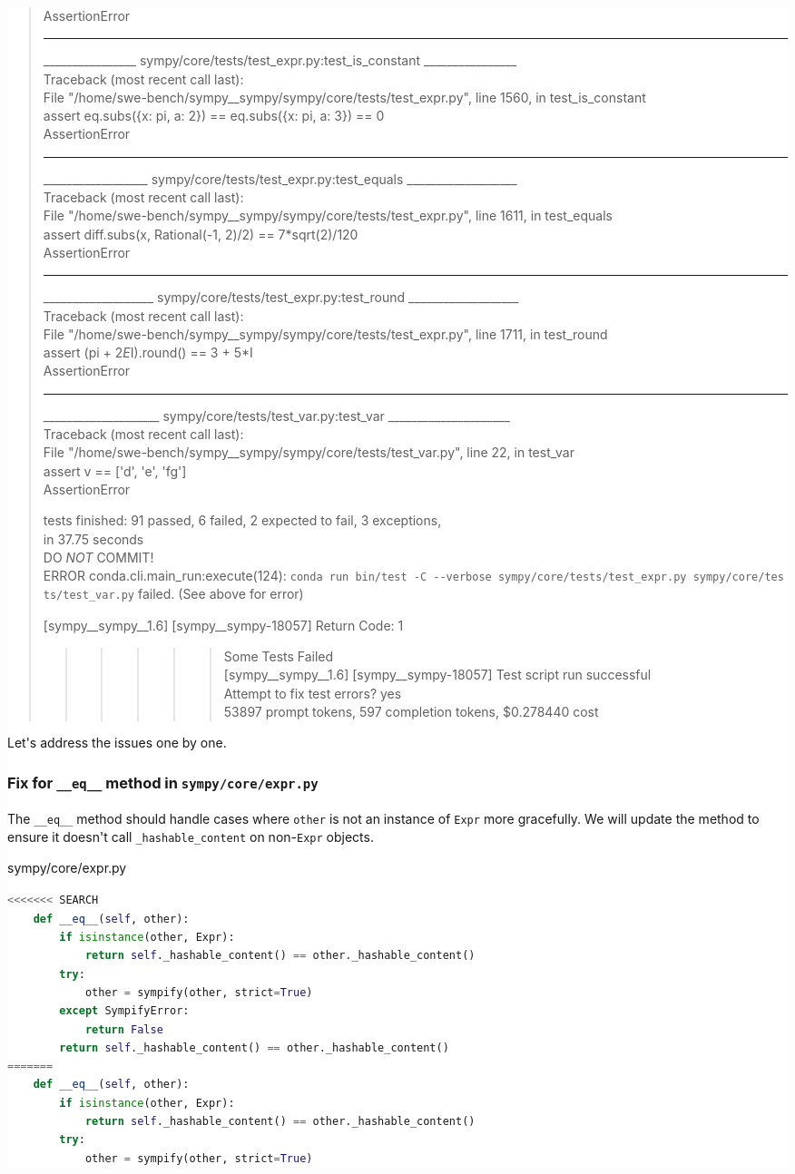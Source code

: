> AssertionError  
> ________________________________________________________________________________  
> ________________ sympy/core/tests/test_expr.py:test_is_constant ________________  
> Traceback (most recent call last):  
>   File "/home/swe-bench/sympy__sympy/sympy/core/tests/test_expr.py", line 1560, in test_is_constant  
>     assert eq.subs({x: pi, a: 2}) == eq.subs({x: pi, a: 3}) == 0  
> AssertionError  
> ________________________________________________________________________________  
> __________________ sympy/core/tests/test_expr.py:test_equals ___________________  
> Traceback (most recent call last):  
>   File "/home/swe-bench/sympy__sympy/sympy/core/tests/test_expr.py", line 1611, in test_equals  
>     assert diff.subs(x, Rational(-1, 2)/2) == 7*sqrt(2)/120  
> AssertionError  
> ________________________________________________________________________________  
> ___________________ sympy/core/tests/test_expr.py:test_round ___________________  
> Traceback (most recent call last):  
>   File "/home/swe-bench/sympy__sympy/sympy/core/tests/test_expr.py", line 1711, in test_round  
>     assert (pi + 2*E*I).round() == 3 + 5*I  
> AssertionError  
> ________________________________________________________________________________  
> ____________________ sympy/core/tests/test_var.py:test_var _____________________  
> Traceback (most recent call last):  
>   File "/home/swe-bench/sympy__sympy/sympy/core/tests/test_var.py", line 22, in test_var  
>     assert v == ['d', 'e', 'fg']  
> AssertionError  
>   
>  tests finished: 91 passed, 6 failed, 2 expected to fail, 3 exceptions,   
> in 37.75 seconds   
> DO *NOT* COMMIT!  
> ERROR conda.cli.main_run:execute(124): `conda run bin/test -C --verbose sympy/core/tests/test_expr.py sympy/core/tests/test_var.py` failed. (See above for error)  
>   
>    
> [sympy__sympy__1.6] [sympy__sympy-18057] Return Code: 1   
>   
> >>>>> Some Tests Failed  
> [sympy__sympy__1.6] [sympy__sympy-18057] Test script run successful   
> Attempt to fix test errors? yes  
> 53897 prompt tokens, 597 completion tokens, $0.278440 cost  

Let's address the issues one by one.

### Fix for `__eq__` method in `sympy/core/expr.py`

The `__eq__` method should handle cases where `other` is not an instance of `Expr` more gracefully. We will update the method to ensure it doesn't call `_hashable_content` on non-`Expr` objects.

sympy/core/expr.py
```python
<<<<<<< SEARCH
    def __eq__(self, other):
        if isinstance(other, Expr):
            return self._hashable_content() == other._hashable_content()
        try:
            other = sympify(other, strict=True)
        except SympifyError:
            return False
        return self._hashable_content() == other._hashable_content()
=======
    def __eq__(self, other):
        if isinstance(other, Expr):
            return self._hashable_content() == other._hashable_content()
        try:
            other = sympify(other, strict=True)
```